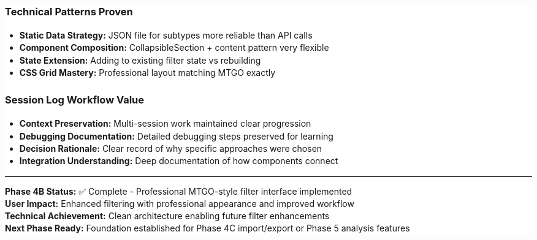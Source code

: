 ### Technical Patterns Proven
- **Static Data Strategy:** JSON file for subtypes more reliable than API calls
- **Component Composition:** CollapsibleSection + content pattern very flexible  
- **State Extension:** Adding to existing filter state vs rebuilding
- **CSS Grid Mastery:** Professional layout matching MTGO exactly

### Session Log Workflow Value
- **Context Preservation:** Multi-session work maintained clear progression
- **Debugging Documentation:** Detailed debugging steps preserved for learning
- **Decision Rationale:** Clear record of why specific approaches were chosen
- **Integration Understanding:** Deep documentation of how components connect

---

**Phase 4B Status:** ✅ Complete - Professional MTGO-style filter interface implemented  
**User Impact:** Enhanced filtering with professional appearance and improved workflow  
**Technical Achievement:** Clean architecture enabling future filter enhancements  
**Next Phase Ready:** Foundation established for Phase 4C import/export or Phase 5 analysis features